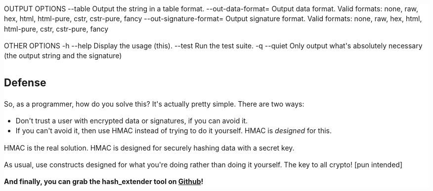 OUTPUT OPTIONS
--table
      Output the string in a table format.
--out-data-format=<format>
      Output data format.
      Valid formats: none, raw, hex, html, html-pure, cstr, cstr-pure, fancy
--out-signature-format=<format>
      Output signature format.
      Valid formats: none, raw, hex, html, html-pure, cstr, cstr-pure, fancy

OTHER OPTIONS
-h --help 
      Display the usage (this).
--test
      Run the test suite.
-q --quiet
      Only output what's absolutely necessary (the output string and the
      signature)
</pre>

<h2>Defense</h2>

<p>So, as a programmer, how do you solve this? It's actually pretty simple. There are two ways:</p>

<ul>
  <li>Don't trust a user with encrypted data or signatures, if you can avoid it.</li>
  <li>If you can't avoid it, then use HMAC instead of trying to do it yourself.  HMAC is <em>designed</em> for this.</li>
</ul>

<p>HMAC is the real solution. HMAC is designed for securely hashing data with a secret key.</p>

<p>As usual, use constructs designed for what you're doing rather than doing it yourself. The key to all crypto! [pun intended]</p>

<p><strong>And finally, you can grab the hash_extender tool on <a href='https://github.com/iagox86/hash_extender'>Github</a>!</strong></p>